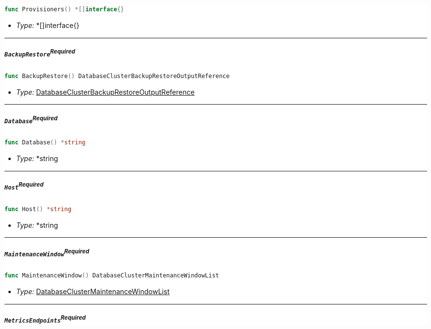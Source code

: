 ```go
func Provisioners() *[]interface{}
```

- *Type:* *[]interface{}

---

##### `BackupRestore`<sup>Required</sup> <a name="BackupRestore" id="@cdktf/provider-digitalocean.databaseCluster.DatabaseCluster.property.backupRestore"></a>

```go
func BackupRestore() DatabaseClusterBackupRestoreOutputReference
```

- *Type:* <a href="#@cdktf/provider-digitalocean.databaseCluster.DatabaseClusterBackupRestoreOutputReference">DatabaseClusterBackupRestoreOutputReference</a>

---

##### `Database`<sup>Required</sup> <a name="Database" id="@cdktf/provider-digitalocean.databaseCluster.DatabaseCluster.property.database"></a>

```go
func Database() *string
```

- *Type:* *string

---

##### `Host`<sup>Required</sup> <a name="Host" id="@cdktf/provider-digitalocean.databaseCluster.DatabaseCluster.property.host"></a>

```go
func Host() *string
```

- *Type:* *string

---

##### `MaintenanceWindow`<sup>Required</sup> <a name="MaintenanceWindow" id="@cdktf/provider-digitalocean.databaseCluster.DatabaseCluster.property.maintenanceWindow"></a>

```go
func MaintenanceWindow() DatabaseClusterMaintenanceWindowList
```

- *Type:* <a href="#@cdktf/provider-digitalocean.databaseCluster.DatabaseClusterMaintenanceWindowList">DatabaseClusterMaintenanceWindowList</a>

---

##### `MetricsEndpoints`<sup>Required</sup> <a name="MetricsEndpoints" id="@cdktf/provider-digitalocean.databaseCluster.DatabaseCluster.property.metricsEndpoints"></a>
